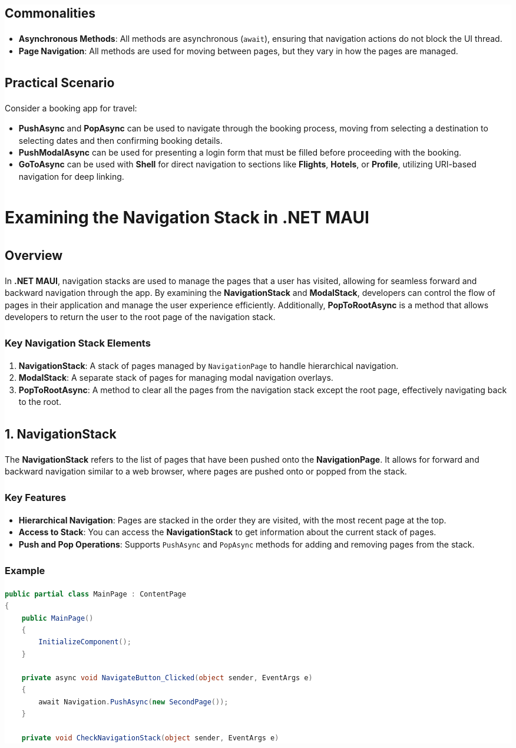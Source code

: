 ## Commonalities
- **Asynchronous Methods**: All methods are asynchronous (`await`), ensuring that navigation actions do not block the UI thread.
- **Page Navigation**: All methods are used for moving between pages, but they vary in how the pages are managed.

## Practical Scenario
Consider a booking app for travel:
- **PushAsync** and **PopAsync** can be used to navigate through the booking process, moving from selecting a destination to selecting dates and then confirming booking details.
- **PushModalAsync** can be used for presenting a login form that must be filled before proceeding with the booking.
- **GoToAsync** can be used with **Shell** for direct navigation to sections like **Flights**, **Hotels**, or **Profile**, utilizing URI-based navigation for deep linking.

# Examining the Navigation Stack in .NET MAUI

## Overview
In **.NET MAUI**, navigation stacks are used to manage the pages that a user has visited, allowing for seamless forward and backward navigation through the app. By examining the **NavigationStack** and **ModalStack**, developers can control the flow of pages in their application and manage the user experience efficiently. Additionally, **PopToRootAsync** is a method that allows developers to return the user to the root page of the navigation stack.

### Key Navigation Stack Elements
1. **NavigationStack**: A stack of pages managed by `NavigationPage` to handle hierarchical navigation.
2. **ModalStack**: A separate stack of pages for managing modal navigation overlays.
3. **PopToRootAsync**: A method to clear all the pages from the navigation stack except the root page, effectively navigating back to the root.

## 1. NavigationStack
The **NavigationStack** refers to the list of pages that have been pushed onto the **NavigationPage**. It allows for forward and backward navigation similar to a web browser, where pages are pushed onto or popped from the stack.

### Key Features
- **Hierarchical Navigation**: Pages are stacked in the order they are visited, with the most recent page at the top.
- **Access to Stack**: You can access the **NavigationStack** to get information about the current stack of pages.
- **Push and Pop Operations**: Supports `PushAsync` and `PopAsync` methods for adding and removing pages from the stack.

### Example
```csharp
public partial class MainPage : ContentPage
{
    public MainPage()
    {
        InitializeComponent();
    }

    private async void NavigateButton_Clicked(object sender, EventArgs e)
    {
        await Navigation.PushAsync(new SecondPage());
    }

    private void CheckNavigationStack(object sender, EventArgs e)
```